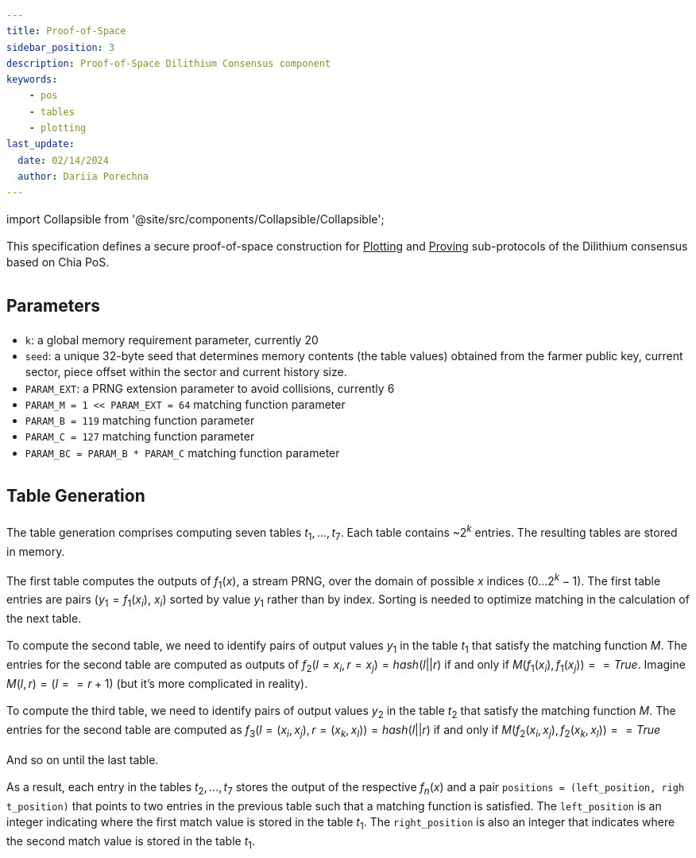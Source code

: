 ```yaml
---
title: Proof-of-Space
sidebar_position: 3
description: Proof-of-Space Dilithium Consensus component
keywords:
    - pos
    - tables
    - plotting
last_update:
  date: 02/14/2024
  author: Dariia Porechna
---
```

import Collapsible from '@site/src/components/Collapsible/Collapsible';

This specification defines a secure proof-of-space construction for [Plotting](proof_of_archival_storage.md#plotting) and [Proving](proof_of_archival_storage.md#proving) sub-protocols of the Dilithium consensus based on Chia PoS.

## Parameters

- `k`: a global memory requirement parameter, currently 20
- `seed`: a unique 32-byte seed that determines memory contents (the table values) obtained from the farmer public key, current sector, piece offset within the sector and current history size.
- `PARAM_EXT`: a PRNG extension parameter to avoid collisions, currently 6
- `PARAM_M = 1 << PARAM_EXT = 64` matching function parameter 
- `PARAM_B = 119`  matching function parameter 
- `PARAM_C = 127`  matching function parameter 
- `PARAM_BC = PARAM_B * PARAM_C`  matching function parameter 

## Table Generation

The table generation comprises computing seven tables $t_1, …, t_7$. Each table contains ~$2^k$  entries. The resulting tables are stored in memory.

The first table computes the outputs of $f_1(x)$, a stream PRNG, over the domain of possible $x$ indices $(0  \dots 2^k-1)$. The first table entries are pairs $(y_1 = f_1(x_i),\ x_i)$ sorted by value $y_1$ rather than by index. Sorting is needed to optimize matching in the calculation of the next table.

To compute the second table, we need to identify pairs of output values  $y_1$ in the table $t_1$ that satisfy the matching function $M$. The entries for the second table are computed as outputs of $f_2(l =x_i,r=x_j)=hash(l||r)$ if and only if $M(f_1(x_i),f_1(x_j)) == True$. Imagine $M(l,r)= (l==r+1)$ (but it’s more complicated in reality).

To compute the third table, we need to identify pairs of output values $y_2$ in the table $t_2$ that satisfy the matching function $M$. The entries for the second table are computed as $f_3(l=(x_i,x_j),r=(x_k,x_l))=hash(l||r)$ if and only if $M(f_2(x_i,x_j),f_2(x_k,x_l)) == True$

And so on until the last table.

As a result, each entry in the tables $t_2, \dots, t_7$ stores the output of the respective $f_n(x)$ and a pair  `positions = (left_position, right_position)` that points to two entries in the previous table such that a matching function is satisfied. The `left_position` is an integer indicating where the first match value is stored in the table $t_1$. The `right_position` is also an integer that indicates where the second match value is stored in the table $t_1$.

